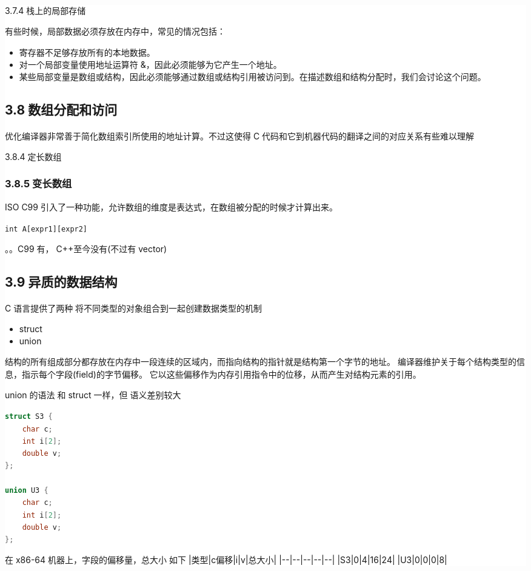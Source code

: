 
3.7.4 栈上的局部存储

有些时候，局部数据必须存放在内存中，常见的情况包括：
- 寄存器不足够存放所有的本地数据。
- 对一个局部变量使用地址运算符 &，因此必须能够为它产生一个地址。
- 某些局部变量是数组或结构，因此必须能够通过数组或结构引用被访问到。在描述数组和结构分配时，我们会讨论这个问题。





## 3.8 数组分配和访问

优化编译器非常善于简化数组索引所使用的地址计算。不过这使得 C 代码和它到机器代码的翻译之间的对应关系有些难以理解


3.8.4 定长数组

### 3.8.5 变长数组

ISO C99 引入了一种功能，允许数组的维度是表达式，在数组被分配的时候才计算出来。

`int A[expr1][expr2]`

。。C99 有， C++至今没有(不过有 vector)



## 3.9 异质的数据结构

C 语言提供了两种 将不同类型的对象组合到一起创建数据类型的机制
- struct
- union

结构的所有组成部分都存放在内存中一段连续的区域内，而指向结构的指针就是结构第一个字节的地址。
编译器维护关于每个结构类型的信息，指示每个字段(field)的字节偏移。
它以这些偏移作为内存引用指令中的位移，从而产生对结构元素的引用。


union 的语法 和 struct 一样，但 语义差别较大
```C
struct S3 {
    char c;
    int i[2];
    double v;
};

union U3 {
    char c;
    int i[2];
    double v;
};
```

在 x86-64 机器上，字段的偏移量，总大小 如下
|类型|c偏移|i|v|总大小|
|--|--|--|--|--|
|S3|0|4|16|24|
|U3|0|0|0|8|
